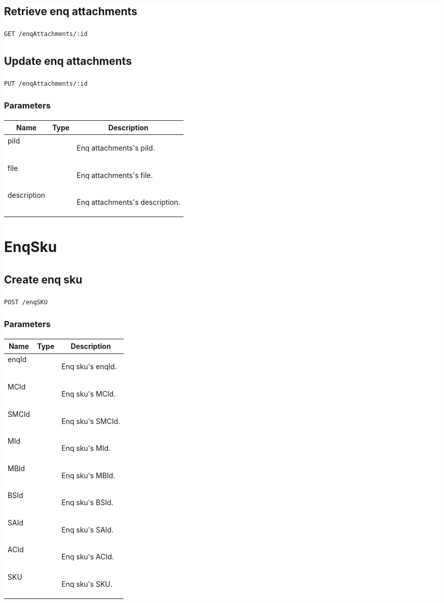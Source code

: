 
## Retrieve enq attachments



	GET /enqAttachments/:id


## Update enq attachments



	PUT /enqAttachments/:id


### Parameters

| Name    | Type      | Description                          |
|---------|-----------|--------------------------------------|
| piId			| 			|  <p>Enq attachments's piId.</p>							|
| file			| 			|  <p>Enq attachments's file.</p>							|
| description			| 			|  <p>Enq attachments's description.</p>							|

# EnqSku

## Create enq sku



	POST /enqSKU


### Parameters

| Name    | Type      | Description                          |
|---------|-----------|--------------------------------------|
| enqId			| 			|  <p>Enq sku's enqId.</p>							|
| MCId			| 			|  <p>Enq sku's MCId.</p>							|
| SMCId			| 			|  <p>Enq sku's SMCId.</p>							|
| MId			| 			|  <p>Enq sku's MId.</p>							|
| MBId			| 			|  <p>Enq sku's MBId.</p>							|
| BSId			| 			|  <p>Enq sku's BSId.</p>							|
| SAId			| 			|  <p>Enq sku's SAId.</p>							|
| ACId			| 			|  <p>Enq sku's ACId.</p>							|
| SKU			| 			|  <p>Enq sku's SKU.</p>							|
